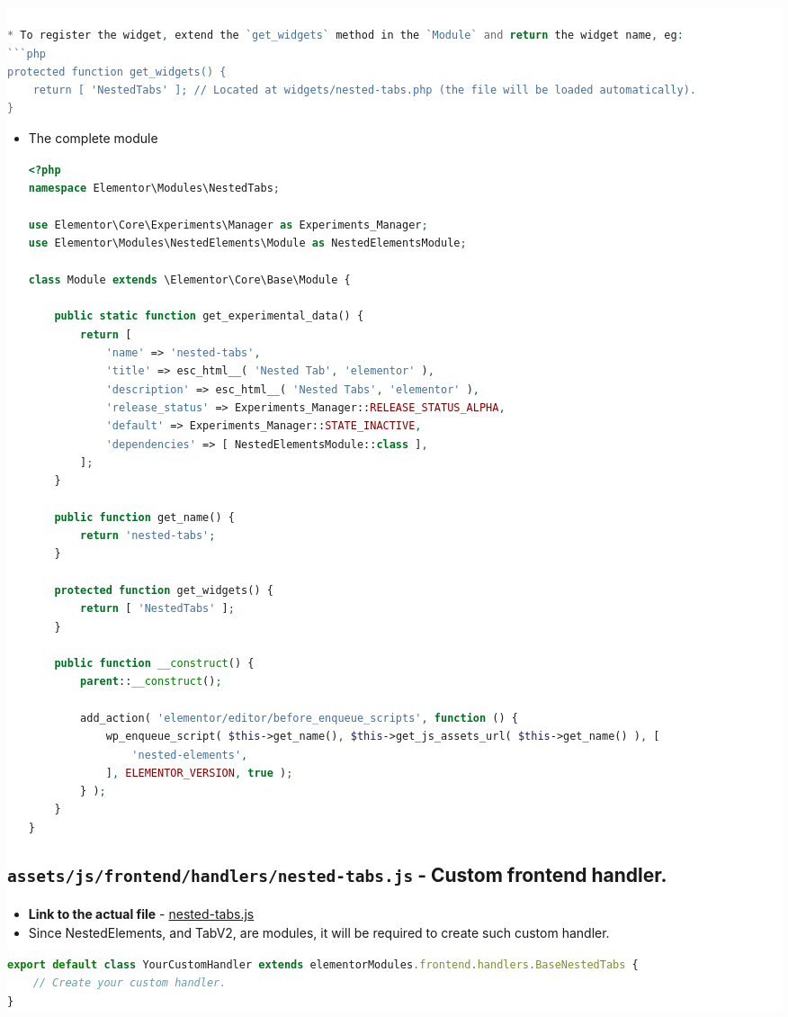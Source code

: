   ```php

* To register the widget, extend the `get_widgets` method in the `Module` and return the widget name, eg:
  ```php
  protected function get_widgets() {
      return [ 'NestedTabs' ]; // Located at widgets/nested-tabs.php (the file will be loaded automatically).
  }
  ```
* The complete module
  ```php
  <?php
  namespace Elementor\Modules\NestedTabs;
	
  use Elementor\Core\Experiments\Manager as Experiments_Manager;
  use Elementor\Modules\NestedElements\Module as NestedElementsModule;
	
  class Module extends \Elementor\Core\Base\Module {
	
      public static function get_experimental_data() {
          return [
              'name' => 'nested-tabs',
              'title' => esc_html__( 'Nested Tab', 'elementor' ),
              'description' => esc_html__( 'Nested Tabs', 'elementor' ),
              'release_status' => Experiments_Manager::RELEASE_STATUS_ALPHA,
              'default' => Experiments_Manager::STATE_INACTIVE,
              'dependencies' => [ NestedElementsModule::class ],
          ];
      }
	
      public function get_name() {
          return 'nested-tabs';
      }
	
      protected function get_widgets() {
          return [ 'NestedTabs' ];
      }
	
      public function __construct() {
          parent::__construct();
	
          add_action( 'elementor/editor/before_enqueue_scripts', function () {
              wp_enqueue_script( $this->get_name(), $this->get_js_assets_url( $this->get_name() ), [
                  'nested-elements',
              ], ELEMENTOR_VERSION, true );
          } );
      }
  }
  ```
## `assets/js/frontend/handlers/nested-tabs.js` - Custom frontend handler.
* **Link to the actual file** - [nested-tabs.js](../../../modules/nested-tabs/assets/js/frontend/handlers/nested-tabs.js)
* Since NestedElements, and TabV2, are modules, it will be required to create such custom handler.
```javascript
export default class YourCustomHandler extends elementorModules.frontend.handlers.BaseNestedTabs {
	// Create your custom handler.
}
```

